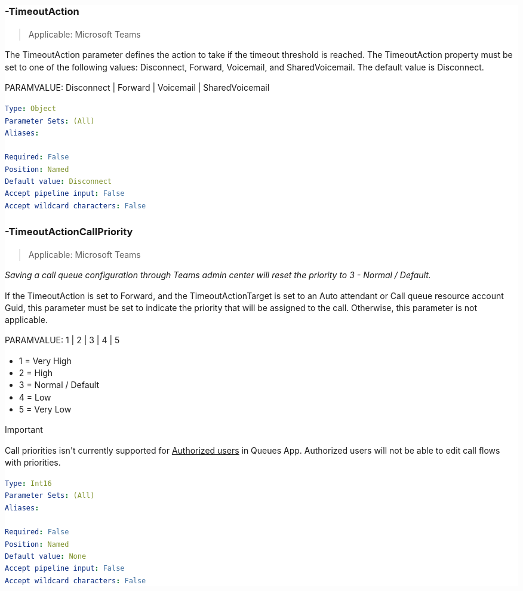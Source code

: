 ### -TimeoutAction

> Applicable: Microsoft Teams

The TimeoutAction parameter defines the action to take if the timeout threshold is reached. The TimeoutAction property must be set to one of the following values: Disconnect, Forward, Voicemail, and SharedVoicemail. The default value is Disconnect.

PARAMVALUE: Disconnect | Forward | Voicemail | SharedVoicemail

```yaml
Type: Object
Parameter Sets: (All)
Aliases:

Required: False
Position: Named
Default value: Disconnect
Accept pipeline input: False
Accept wildcard characters: False
```

### -TimeoutActionCallPriority

> Applicable: Microsoft Teams

_Saving a call queue configuration through Teams admin center will reset the priority to 3 - Normal / Default._

If the TimeoutAction is set to Forward, and the TimeoutActionTarget is set to an Auto attendant or Call queue resource account Guid, this parameter must be set to indicate the priority that will be assigned to the call. Otherwise, this parameter is not applicable.

PARAMVALUE: 1 | 2 | 3 | 4 | 5
- 1 = Very High
- 2 = High
- 3 = Normal / Default
- 4 = Low
- 5 = Very Low

> [!IMPORTANT]
> Call priorities isn't currently supported for [Authorized users](/microsoftteams/aa-cq-authorized-users-plan) in Queues App. Authorized users will not be able to edit call flows with priorities.

```yaml
Type: Int16
Parameter Sets: (All)
Aliases:

Required: False
Position: Named
Default value: None
Accept pipeline input: False
Accept wildcard characters: False
```
